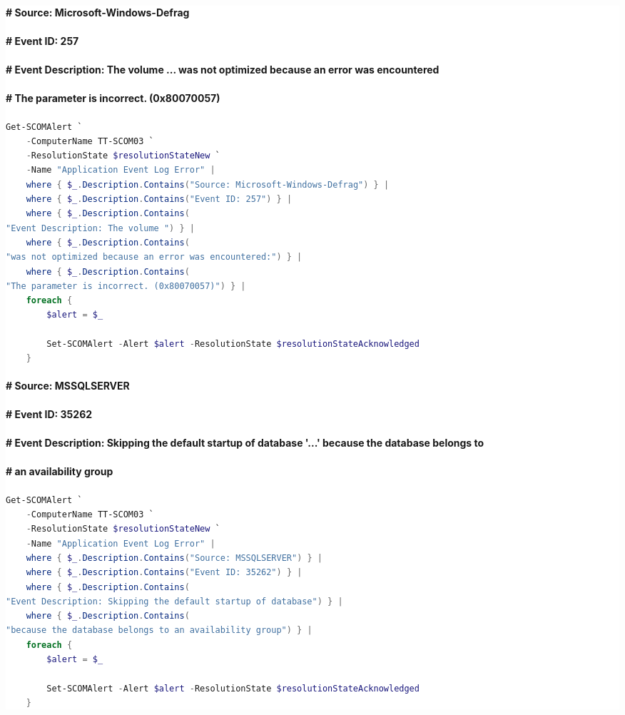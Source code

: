 #### # Source: Microsoft-Windows-Defrag

#### # Event ID: 257

#### #

#### # Event Description: The volume ... was not optimized because an error was encountered

#### # The parameter is incorrect. (0x80070057)

```PowerShell
Get-SCOMAlert `
    -ComputerName TT-SCOM03 `
    -ResolutionState $resolutionStateNew `
    -Name "Application Event Log Error" |
    where { $_.Description.Contains("Source: Microsoft-Windows-Defrag") } |
    where { $_.Description.Contains("Event ID: 257") } |
    where { $_.Description.Contains(
"Event Description: The volume ") } |
    where { $_.Description.Contains(
"was not optimized because an error was encountered:") } |
    where { $_.Description.Contains(
"The parameter is incorrect. (0x80070057)") } |
    foreach {
        $alert = $_

        Set-SCOMAlert -Alert $alert -ResolutionState $resolutionStateAcknowledged
    }
```

#### # Source: MSSQLSERVER

#### # Event ID: 35262

#### #

#### # Event Description: Skipping the default startup of database '...' because the database belongs to

#### # an availability group

```PowerShell
Get-SCOMAlert `
    -ComputerName TT-SCOM03 `
    -ResolutionState $resolutionStateNew `
    -Name "Application Event Log Error" |
    where { $_.Description.Contains("Source: MSSQLSERVER") } |
    where { $_.Description.Contains("Event ID: 35262") } |
    where { $_.Description.Contains(
"Event Description: Skipping the default startup of database") } |
    where { $_.Description.Contains(
"because the database belongs to an availability group") } |
    foreach {
        $alert = $_

        Set-SCOMAlert -Alert $alert -ResolutionState $resolutionStateAcknowledged
    }
```
